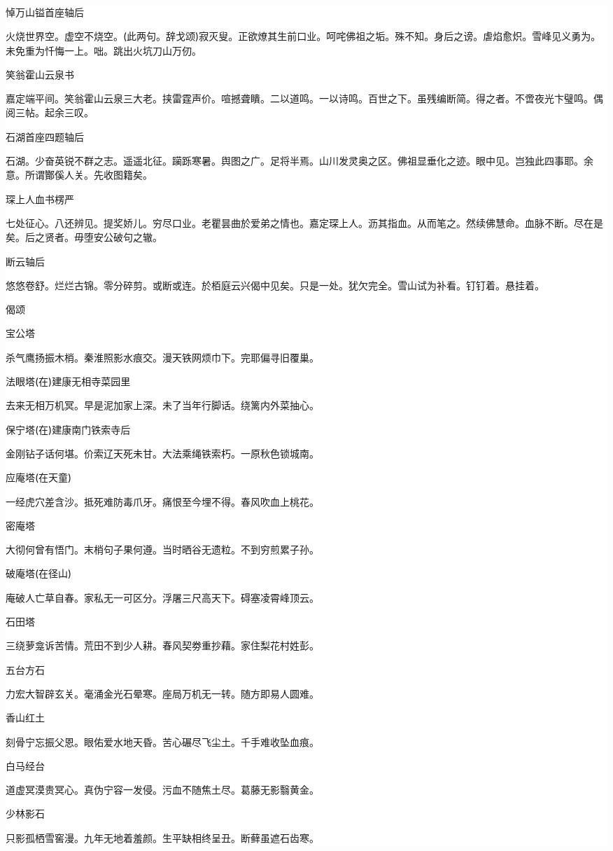 悼万山镒首座轴后  

火烧世界空。虚空不烧空。(此两句。辞戈颂)寂灭叟。正欲燎其生前口业。呵咤佛祖之垢。殊不知。身后之谤。虐焰愈炽。雪峰见义勇为。未免重为忏悔一上。咄。跳出火坑刀山万仞。  

笑翁霍山云泉书  

嘉定端平间。笑翁霍山云泉三大老。挟雷霆声价。喧撼聋瞶。二以道鸣。一以诗鸣。百世之下。虽残编断简。得之者。不啻夜光卞璧鸣。偶阅三帖。起余三叹。  

石湖首座四题轴后  

石湖。少奋英锐不群之志。遥遥北征。躏跞寒暑。舆图之广。足将半焉。山川发灵奥之区。佛祖显垂化之迹。眼中见。岂独此四事耶。余意。所谓酇傒人关。先收图籍矣。  

琛上人血书楞严  

七处征心。八还辨见。提奖娇儿。穷尽口业。老瞿昙曲於爱弟之情也。嘉定琛上人。沥其指血。从而笔之。然续佛慧命。血脉不断。尽在是矣。后之贤者。毋堕安公破句之辙。  

断云轴后  

悠悠卷舒。烂烂古锦。零分碎剪。或断或连。於栢庭云兴偈中见矣。只是一处。犹欠完全。雪山试为补看。钉钉着。悬挂着。  

偈颂  

宝公塔  

杀气鹰扬振木梢。秦淮照影水痕交。漫天铁网烦巾下。完耶偏寻旧覆巢。  

法眼塔(在)建康无相寺菜园里  

去来无相万机冥。早是泥加家上深。未了当年行脚话。绕篱内外菜抽心。  

保宁塔(在)建康南门铁索寺后  

金刚钻子话何堪。价索辽天死未甘。大法乘绳铁索朽。一原秋色锁城南。  

应庵塔(在天童)  

一经虎穴差含沙。抵死难防毒爪牙。痛恨至今埋不得。春风吹血上桃花。  

密庵塔  

大彻何曾有悟门。末梢句子果何遵。当时晒谷无遗粒。不到穷煎累子孙。  

破庵塔(在径山)  

庵破人亡草自春。家私无一可区分。浮屠三尺高天下。碍塞凌霄峰顶云。  

石田塔  

三绕萝龛诉苦情。荒田不到少人耕。春风契劵重抄藉。家住梨花村姓彭。  

五台方石  

力宏大智辟玄关。毫涌金光石晕寒。座局万机无一转。随方即易人圆难。  

香山红土  

刻骨宁忘振父恩。眼佑爱水地天昏。苦心碾尽飞尘土。千手难收坠血痕。  

白马经台  

道虚冥漠贵冥心。真伪宁容一发侵。污血不随焦土尽。葛藤无影翳黄金。  

少林影石  

只影孤栖雪窖漫。九年无地着羞颜。生平缺相终呈丑。断藓虽遮石齿寒。  
